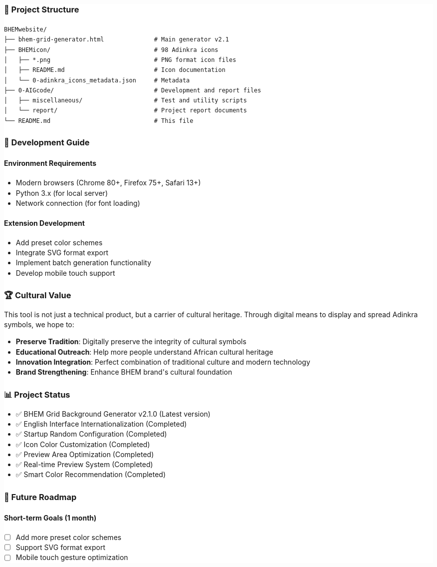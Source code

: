 ### 📁 Project Structure

```
BHEMwebsite/
├── bhem-grid-generator.html              # Main generator v2.1
├── BHEMicon/                             # 98 Adinkra icons
│   ├── *.png                             # PNG format icon files
│   ├── README.md                         # Icon documentation
│   └── 0-adinkra_icons_metadata.json     # Metadata
├── 0-AIGcode/                            # Development and report files
│   ├── miscellaneous/                    # Test and utility scripts
│   └── report/                           # Project report documents
└── README.md                             # This file
```

### 🚀 Development Guide

#### Environment Requirements
- Modern browsers (Chrome 80+, Firefox 75+, Safari 13+)
- Python 3.x (for local server)
- Network connection (for font loading)

#### Extension Development
- Add preset color schemes
- Integrate SVG format export
- Implement batch generation functionality
- Develop mobile touch support

### 🏆 Cultural Value

This tool is not just a technical product, but a carrier of cultural heritage. Through digital means to display and spread Adinkra symbols, we hope to:

- **Preserve Tradition**: Digitally preserve the integrity of cultural symbols
- **Educational Outreach**: Help more people understand African cultural heritage
- **Innovation Integration**: Perfect combination of traditional culture and modern technology
- **Brand Strengthening**: Enhance BHEM brand's cultural foundation

### 📊 Project Status

- ✅ BHEM Grid Background Generator v2.1.0 (Latest version)
- ✅ English Interface Internationalization (Completed)
- ✅ Startup Random Configuration (Completed)
- ✅ Icon Color Customization (Completed)
- ✅ Preview Area Optimization (Completed)
- ✅ Real-time Preview System (Completed)
- ✅ Smart Color Recommendation (Completed)

### 🚀 Future Roadmap

#### Short-term Goals (1 month)
- [ ] Add more preset color schemes
- [ ] Support SVG format export
- [ ] Mobile touch gesture optimization
